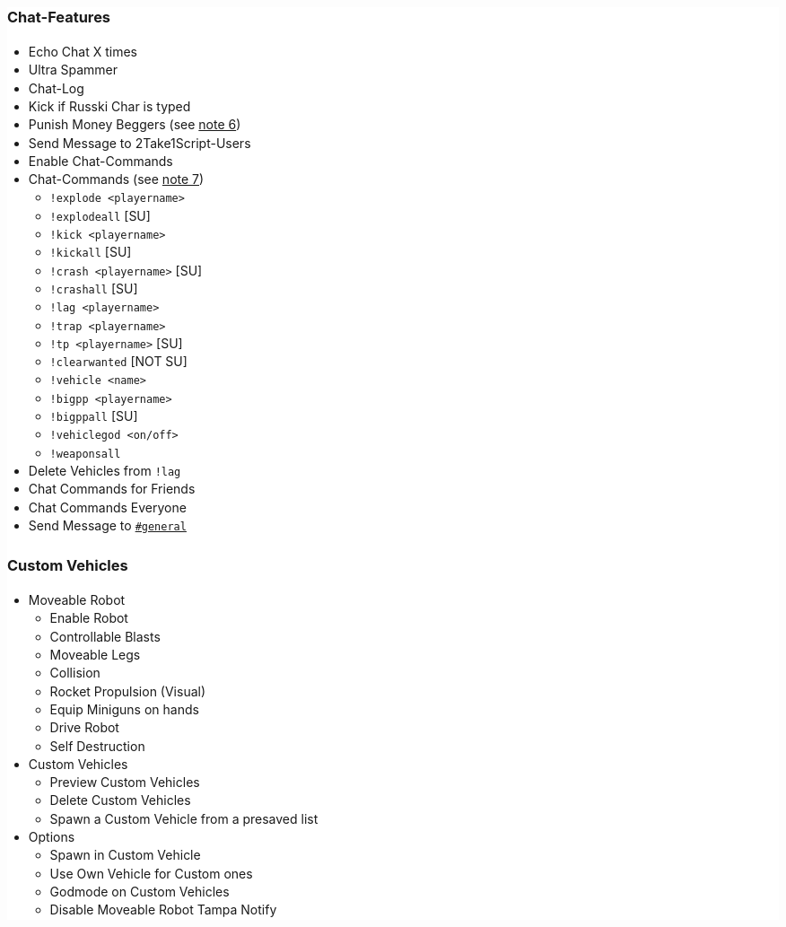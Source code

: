 ### Chat-Features

- Echo Chat X times
- Ultra Spammer
- Chat-Log
- Kick if Russki Char is typed
- Punish Money Beggers (see [note 6](#notes))
- Send Message to 2Take1Script-Users
- Enable Chat-Commands
- Chat-Commands (see [note 7](#notes))
  - `!explode <playername>`
  - `!explodeall` \[SU\]
  - `!kick <playername>`
  - `!kickall` \[SU\]
  - `!crash <playername>`   \[SU\]
  - `!crashall` \[SU\]
  - `!lag <playername>`
  - `!trap <playername>`
  - `!tp <playername>`   \[SU\]
  - `!clearwanted` \[NOT SU\]
  - `!vehicle <name>`
  - `!bigpp <playername>`
  - `!bigppall`   \[SU\]
  - `!vehiclegod <on/off>`
  - `!weaponsall`
- Delete Vehicles from `!lag`
- Chat Commands for Friends
- Chat Commands Everyone
- Send Message to [`#general`](discord:/channels/570999086874886154/570999091320979486)

### Custom Vehicles

- Moveable Robot
  - Enable Robot
  - Controllable Blasts
  - Moveable Legs
  - Collision
  - Rocket Propulsion (Visual)
  - Equip Miniguns on hands
  - Drive Robot
  - Self Destruction
- Custom Vehicles
  - Preview Custom Vehicles
  - Delete Custom Vehicles
  - Spawn a Custom Vehicle from a presaved list
- Options
  - Spawn in Custom Vehicle
  - Use Own Vehicle for Custom ones
  - Godmode on Custom Vehicles
  - Disable Moveable Robot Tampa Notify
